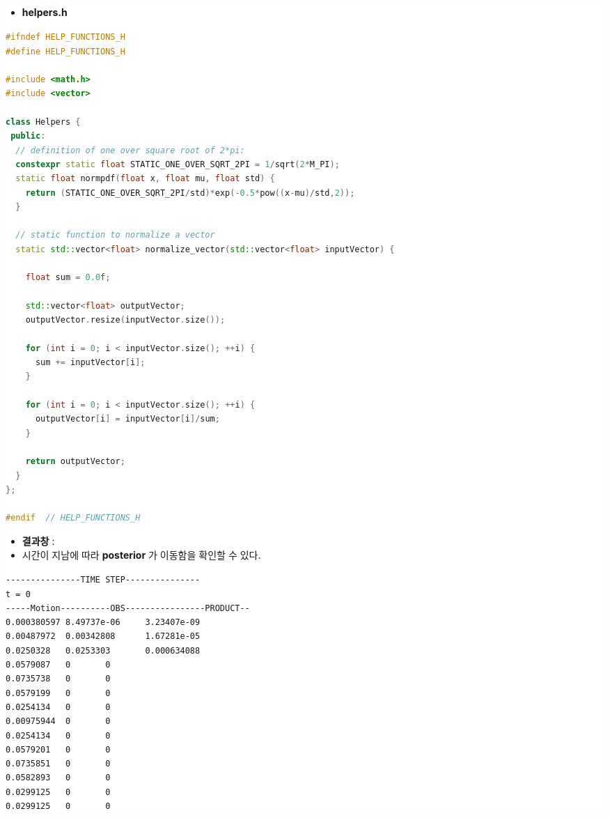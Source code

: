 ```cpp 
```




* __helpers.h__ 

```cpp
#ifndef HELP_FUNCTIONS_H
#define HELP_FUNCTIONS_H

#include <math.h>
#include <vector>

class Helpers {
 public:
  // definition of one over square root of 2*pi:
  constexpr static float STATIC_ONE_OVER_SQRT_2PI = 1/sqrt(2*M_PI);
  static float normpdf(float x, float mu, float std) {
    return (STATIC_ONE_OVER_SQRT_2PI/std)*exp(-0.5*pow((x-mu)/std,2));
  }

  // static function to normalize a vector
  static std::vector<float> normalize_vector(std::vector<float> inputVector) {

    float sum = 0.0f;

    std::vector<float> outputVector;
    outputVector.resize(inputVector.size());

    for (int i = 0; i < inputVector.size(); ++i) {
      sum += inputVector[i];
    }

    for (int i = 0; i < inputVector.size(); ++i) {
      outputVector[i] = inputVector[i]/sum;
    }

    return outputVector;
  }
};

#endif  // HELP_FUNCTIONS_H
```



* __결과창__  :  
* 시간이 지남에 따라 __posterior__ 가 이동함을 확인할 수 있다.  

```
---------------TIME STEP---------------
t = 0
-----Motion----------OBS----------------PRODUCT--
0.000380597	8.49737e-06		3.23407e-09
0.00487972	0.00342808		1.67281e-05
0.0250328	0.0253303		0.000634088
0.0579087	0		0
0.0735738	0		0
0.0579199	0		0
0.0254134	0		0
0.00975944	0		0
0.0254134	0		0
0.0579201	0		0
0.0735851	0		0
0.0582893	0		0
0.0299125	0		0
0.0299125	0		0
```